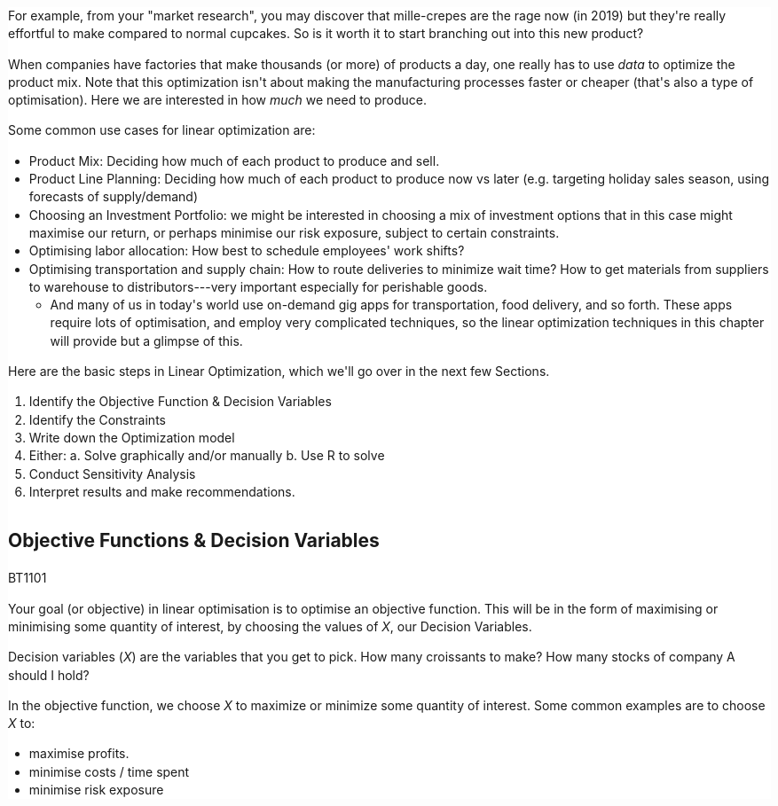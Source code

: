 For example, from your "market research", you may discover that mille-crepes are the rage now (in 2019) but they're really effortful to make compared to normal cupcakes. So is it worth it to start branching out into this new product?



When companies have factories that make thousands (or more) of products a day, one really has to use _data_ to optimize the product mix. Note that this optimization isn't about making the manufacturing processes faster or cheaper (that's also a type of optimisation). Here we are interested in how _much_ we need to produce.


Some common use cases for linear optimization are:

- Product Mix: Deciding how much of each product to produce and sell.
- Product Line Planning: Deciding how much of each product to produce now vs later (e.g. targeting holiday sales season, using forecasts of supply/demand)
- Choosing an Investment Portfolio: we might be interested in choosing a mix of investment options that in this case might maximise our return, or perhaps minimise our risk exposure, subject to certain constraints.
- Optimising labor allocation: How best to schedule employees' work shifts?
- Optimising transportation and supply chain: How to route deliveries to minimize wait time? How to get materials from suppliers to warehouse to distributors---very important especially for perishable goods.
    - And many of us in today's world use on-demand gig apps for transportation, food delivery, and so forth. These apps require lots of optimisation, and employ very complicated techniques, so the linear optimization techniques in this chapter will provide but a glimpse of this.



Here are the basic steps in Linear Optimization, which we'll go over in the next few Sections.

1. Identify the Objective Function & Decision Variables
2. Identify the Constraints
3. Write down the Optimization model
4. Either:
    a. Solve graphically and/or manually
    b. Use R to solve
5. Conduct Sensitivity Analysis
6. Interpret results and make recommendations.



## Objective Functions & Decision Variables

<span class="badge badge-bt"> BT1101 </span>

Your goal (or objective) in linear optimisation is to optimise an objective function. This will be in the form of maximising or minimising some quantity of interest, by choosing the values of $X$, our Decision Variables.

Decision variables ($X$) are the variables that you get to pick. How many croissants to make? How many stocks of company A should I hold?

In the objective function, we choose $X$ to maximize or minimize some quantity of interest. Some common examples are to choose $X$ to:

- maximise profits.
- minimise costs / time spent
- minimise risk exposure
